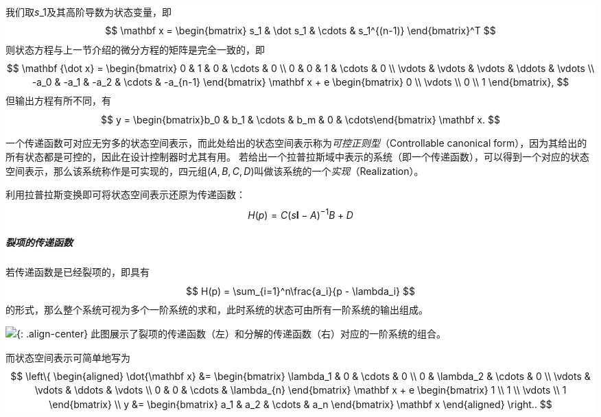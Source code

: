 我们取$s\_1$及其高阶导数为状态变量，即
$$
\mathbf x = \begin{bmatrix}
s_1 & \dot s_1 & \cdots & s_1^{(n-1)}
\end{bmatrix}^T
$$
则状态方程与上一节介绍的微分方程的矩阵是完全一致的，即
$$
\mathbf {\dot x} = \begin{bmatrix}
0 & 1 & 0 & \cdots & 0 \\
0 & 0 & 1 & \cdots & 0 \\
\vdots & \vdots & \vdots & \ddots & \vdots \\
-a_0 & -a_1 & -a_2 & \cdots & -a_{n-1}
\end{bmatrix} \mathbf x + e \begin{bmatrix} 0 \\ \vdots \\ 0 \\ 1 \end{bmatrix},
$$
但输出方程有所不同，有
$$
y = \begin{bmatrix}b_0 & b_1 & \cdots & b_m & 0 & \cdots\end{bmatrix} \mathbf x.
$$

一个传递函数可对应无穷多的状态空间表示，而此处给出的状态空间表示称为*可控正则型*（Controllable canonical form），因为其给出的所有状态都是可控的，因此在设计控制器时尤其有用。
若给出一个拉普拉斯域中表示的系统（即一个传递函数），可以得到一个对应的状态空间表示，那么该系统称作是可实现的，四元组$(A,B,C,D)$叫做该系统的一个*实现*（Realization）。

利用拉普拉斯变换即可将状态空间表示还原为传递函数：
$$
H(p) = C(s \mathbf I - A)^{-1} B + D
$$

##### 裂项的传递函数

若传递函数是已经裂项的，即具有
$$
H(p) = \sum_{i=1}^n\frac{a_i}{p - \lambda_i}
$$
的形式，那么整个系统可视为多个一阶系统的求和，此时系统的状态可由所有一阶系统的输出组成。

![](/assets/system/additive-and-cascade-system.svg){: .align-center}
此图展示了裂项的传递函数（左）和分解的传递函数（右）对应的一阶系统的组合。

而状态空间表示可简单地写为
$$
\left\{
    \begin{aligned}
        \dot{\mathbf x} &= \begin{bmatrix} \lambda_1 & 0 & \cdots & 0 \\
        0 & \lambda_2 & \cdots & 0 \\
        \vdots & \vdots & \ddots & \vdots \\
        0 & 0 & \cdots & \lambda_{n}
        \end{bmatrix} \mathbf x + e \begin{bmatrix} 1 \\ 1 \\ \vdots \\ 1
        \end{bmatrix} \\
        y &= \begin{bmatrix} a_1 & a_2 & \cdots & a_n \end{bmatrix} \mathbf x
    \end{aligned}
\right..
$$
